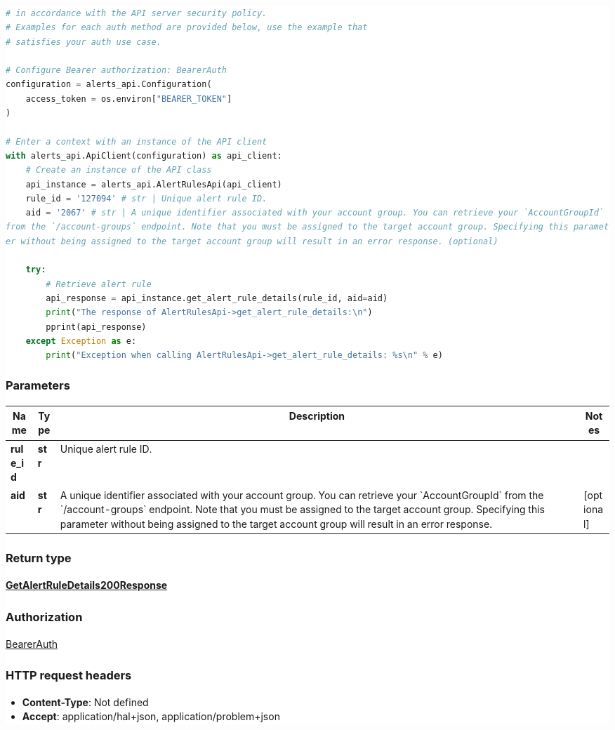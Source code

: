 ```python
# in accordance with the API server security policy.
# Examples for each auth method are provided below, use the example that
# satisfies your auth use case.

# Configure Bearer authorization: BearerAuth
configuration = alerts_api.Configuration(
    access_token = os.environ["BEARER_TOKEN"]
)

# Enter a context with an instance of the API client
with alerts_api.ApiClient(configuration) as api_client:
    # Create an instance of the API class
    api_instance = alerts_api.AlertRulesApi(api_client)
    rule_id = '127094' # str | Unique alert rule ID.
    aid = '2067' # str | A unique identifier associated with your account group. You can retrieve your `AccountGroupId` from the `/account-groups` endpoint. Note that you must be assigned to the target account group. Specifying this parameter without being assigned to the target account group will result in an error response. (optional)

    try:
        # Retrieve alert rule
        api_response = api_instance.get_alert_rule_details(rule_id, aid=aid)
        print("The response of AlertRulesApi->get_alert_rule_details:\n")
        pprint(api_response)
    except Exception as e:
        print("Exception when calling AlertRulesApi->get_alert_rule_details: %s\n" % e)
```



### Parameters

Name | Type | Description  | Notes
------------- | ------------- | ------------- | -------------
 **rule_id** | **str**| Unique alert rule ID. | 
 **aid** | **str**| A unique identifier associated with your account group. You can retrieve your &#x60;AccountGroupId&#x60; from the &#x60;/account-groups&#x60; endpoint. Note that you must be assigned to the target account group. Specifying this parameter without being assigned to the target account group will result in an error response. | [optional] 

### Return type

[**GetAlertRuleDetails200Response**](GetAlertRuleDetails200Response.md)

### Authorization

[BearerAuth](../README.md#BearerAuth)

### HTTP request headers

 - **Content-Type**: Not defined
 - **Accept**: application/hal+json, application/problem+json
